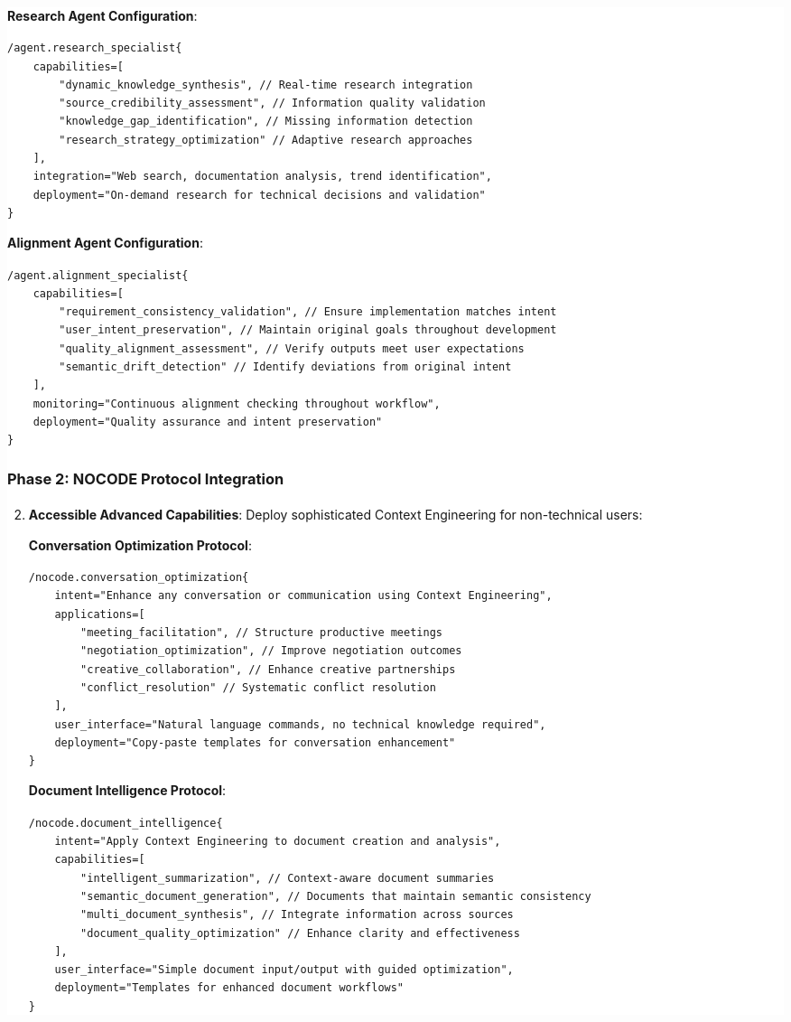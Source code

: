    **Research Agent Configuration**:
   ```
   /agent.research_specialist{
       capabilities=[
           "dynamic_knowledge_synthesis", // Real-time research integration
           "source_credibility_assessment", // Information quality validation
           "knowledge_gap_identification", // Missing information detection
           "research_strategy_optimization" // Adaptive research approaches
       ],
       integration="Web search, documentation analysis, trend identification",
       deployment="On-demand research for technical decisions and validation"
   }
   ```

   **Alignment Agent Configuration**:
   ```
   /agent.alignment_specialist{
       capabilities=[
           "requirement_consistency_validation", // Ensure implementation matches intent
           "user_intent_preservation", // Maintain original goals throughout development
           "quality_alignment_assessment", // Verify outputs meet user expectations
           "semantic_drift_detection" // Identify deviations from original intent
       ],
       monitoring="Continuous alignment checking throughout workflow",
       deployment="Quality assurance and intent preservation"
   }
   ```

### Phase 2: NOCODE Protocol Integration

2. **Accessible Advanced Capabilities**: Deploy sophisticated Context Engineering for non-technical users:

   **Conversation Optimization Protocol**:
   ```
   /nocode.conversation_optimization{
       intent="Enhance any conversation or communication using Context Engineering",
       applications=[
           "meeting_facilitation", // Structure productive meetings
           "negotiation_optimization", // Improve negotiation outcomes
           "creative_collaboration", // Enhance creative partnerships
           "conflict_resolution" // Systematic conflict resolution
       ],
       user_interface="Natural language commands, no technical knowledge required",
       deployment="Copy-paste templates for conversation enhancement"
   }
   ```

   **Document Intelligence Protocol**:
   ```
   /nocode.document_intelligence{
       intent="Apply Context Engineering to document creation and analysis",
       capabilities=[
           "intelligent_summarization", // Context-aware document summaries
           "semantic_document_generation", // Documents that maintain semantic consistency
           "multi_document_synthesis", // Integrate information across sources
           "document_quality_optimization" // Enhance clarity and effectiveness
       ],
       user_interface="Simple document input/output with guided optimization",
       deployment="Templates for enhanced document workflows"
   }
   ```
